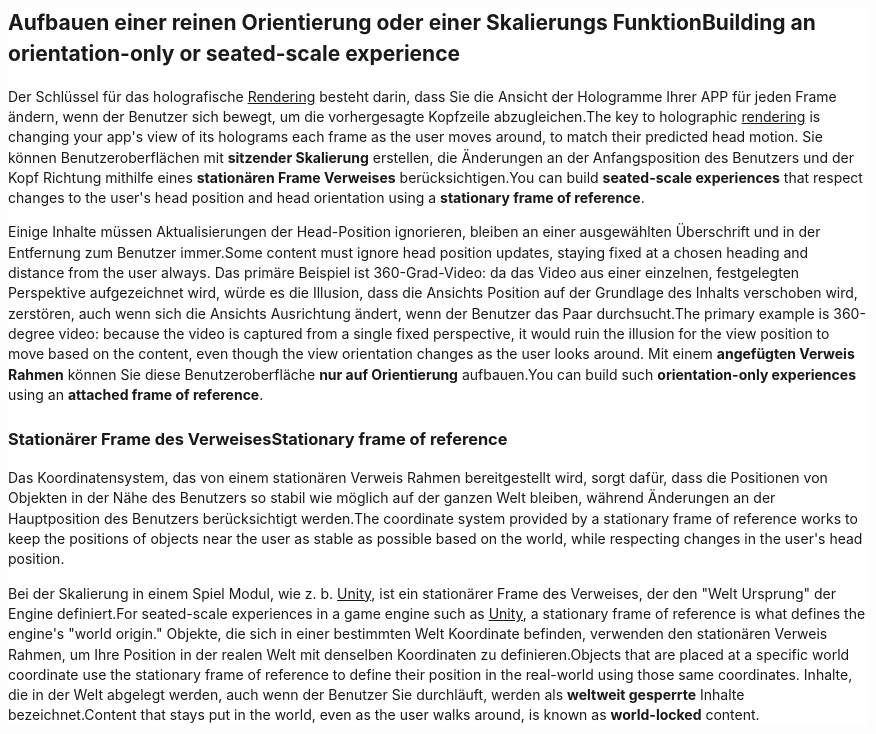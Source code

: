 ## <a name="building-an-orientation-only-or-seated-scale-experience"></a><span data-ttu-id="9d56d-205">Aufbauen einer reinen Orientierung oder einer Skalierungs Funktion</span><span class="sxs-lookup"><span data-stu-id="9d56d-205">Building an orientation-only or seated-scale experience</span></span>

<span data-ttu-id="9d56d-206">Der Schlüssel für das holografische [Rendering](../develop/platform-capabilities-and-apis/rendering.md) besteht darin, dass Sie die Ansicht der Hologramme Ihrer APP für jeden Frame ändern, wenn der Benutzer sich bewegt, um die vorhergesagte Kopfzeile abzugleichen.</span><span class="sxs-lookup"><span data-stu-id="9d56d-206">The key to holographic [rendering](../develop/platform-capabilities-and-apis/rendering.md) is changing your app's view of its holograms each frame as the user moves around, to match their predicted head motion.</span></span> <span data-ttu-id="9d56d-207">Sie können Benutzeroberflächen mit **sitzender Skalierung** erstellen, die Änderungen an der Anfangsposition des Benutzers und der Kopf Richtung mithilfe eines **stationären Frame Verweises** berücksichtigen.</span><span class="sxs-lookup"><span data-stu-id="9d56d-207">You can build **seated-scale experiences** that respect changes to the user's head position and head orientation using a **stationary frame of reference**.</span></span>

<span data-ttu-id="9d56d-208">Einige Inhalte müssen Aktualisierungen der Head-Position ignorieren, bleiben an einer ausgewählten Überschrift und in der Entfernung zum Benutzer immer.</span><span class="sxs-lookup"><span data-stu-id="9d56d-208">Some content must ignore head position updates, staying fixed at a chosen heading and distance from the user always.</span></span> <span data-ttu-id="9d56d-209">Das primäre Beispiel ist 360-Grad-Video: da das Video aus einer einzelnen, festgelegten Perspektive aufgezeichnet wird, würde es die Illusion, dass die Ansichts Position auf der Grundlage des Inhalts verschoben wird, zerstören, auch wenn sich die Ansichts Ausrichtung ändert, wenn der Benutzer das Paar durchsucht.</span><span class="sxs-lookup"><span data-stu-id="9d56d-209">The primary example is 360-degree video: because the video is captured from a single fixed perspective, it would ruin the illusion for the view position to move based on the content, even though the view orientation changes as the user looks around.</span></span> <span data-ttu-id="9d56d-210">Mit einem **angefügten Verweis Rahmen** können Sie diese Benutzeroberfläche **nur auf Orientierung** aufbauen.</span><span class="sxs-lookup"><span data-stu-id="9d56d-210">You can build such **orientation-only experiences** using an **attached frame of reference**.</span></span>

### <a name="stationary-frame-of-reference"></a><span data-ttu-id="9d56d-211">Stationärer Frame des Verweises</span><span class="sxs-lookup"><span data-stu-id="9d56d-211">Stationary frame of reference</span></span>

<span data-ttu-id="9d56d-212">Das Koordinatensystem, das von einem stationären Verweis Rahmen bereitgestellt wird, sorgt dafür, dass die Positionen von Objekten in der Nähe des Benutzers so stabil wie möglich auf der ganzen Welt bleiben, während Änderungen an der Hauptposition des Benutzers berücksichtigt werden.</span><span class="sxs-lookup"><span data-stu-id="9d56d-212">The coordinate system provided by a stationary frame of reference works to keep the positions of objects near the user as stable as possible based on the world, while respecting changes in the user's head position.</span></span>

<span data-ttu-id="9d56d-213">Bei der Skalierung in einem Spiel Modul, wie z. b. [Unity](https://unity3d.com/), ist ein stationärer Frame des Verweises, der den "Welt Ursprung" der Engine definiert.</span><span class="sxs-lookup"><span data-stu-id="9d56d-213">For seated-scale experiences in a game engine such as [Unity](https://unity3d.com/), a stationary frame of reference is what defines the engine's "world origin."</span></span> <span data-ttu-id="9d56d-214">Objekte, die sich in einer bestimmten Welt Koordinate befinden, verwenden den stationären Verweis Rahmen, um Ihre Position in der realen Welt mit denselben Koordinaten zu definieren.</span><span class="sxs-lookup"><span data-stu-id="9d56d-214">Objects that are placed at a specific world coordinate use the stationary frame of reference to define their position in the real-world using those same coordinates.</span></span> <span data-ttu-id="9d56d-215">Inhalte, die in der Welt abgelegt werden, auch wenn der Benutzer Sie durchläuft, werden als **weltweit gesperrte** Inhalte bezeichnet.</span><span class="sxs-lookup"><span data-stu-id="9d56d-215">Content that stays put in the world, even as the user walks around, is known as **world-locked** content.</span></span>
